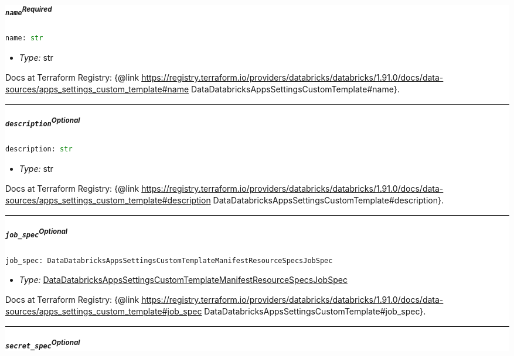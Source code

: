 ##### `name`<sup>Required</sup> <a name="name" id="@cdktf/provider-databricks.dataDatabricksAppsSettingsCustomTemplate.DataDatabricksAppsSettingsCustomTemplateManifestResourceSpecs.property.name"></a>

```python
name: str
```

- *Type:* str

Docs at Terraform Registry: {@link https://registry.terraform.io/providers/databricks/databricks/1.91.0/docs/data-sources/apps_settings_custom_template#name DataDatabricksAppsSettingsCustomTemplate#name}.

---

##### `description`<sup>Optional</sup> <a name="description" id="@cdktf/provider-databricks.dataDatabricksAppsSettingsCustomTemplate.DataDatabricksAppsSettingsCustomTemplateManifestResourceSpecs.property.description"></a>

```python
description: str
```

- *Type:* str

Docs at Terraform Registry: {@link https://registry.terraform.io/providers/databricks/databricks/1.91.0/docs/data-sources/apps_settings_custom_template#description DataDatabricksAppsSettingsCustomTemplate#description}.

---

##### `job_spec`<sup>Optional</sup> <a name="job_spec" id="@cdktf/provider-databricks.dataDatabricksAppsSettingsCustomTemplate.DataDatabricksAppsSettingsCustomTemplateManifestResourceSpecs.property.jobSpec"></a>

```python
job_spec: DataDatabricksAppsSettingsCustomTemplateManifestResourceSpecsJobSpec
```

- *Type:* <a href="#@cdktf/provider-databricks.dataDatabricksAppsSettingsCustomTemplate.DataDatabricksAppsSettingsCustomTemplateManifestResourceSpecsJobSpec">DataDatabricksAppsSettingsCustomTemplateManifestResourceSpecsJobSpec</a>

Docs at Terraform Registry: {@link https://registry.terraform.io/providers/databricks/databricks/1.91.0/docs/data-sources/apps_settings_custom_template#job_spec DataDatabricksAppsSettingsCustomTemplate#job_spec}.

---

##### `secret_spec`<sup>Optional</sup> <a name="secret_spec" id="@cdktf/provider-databricks.dataDatabricksAppsSettingsCustomTemplate.DataDatabricksAppsSettingsCustomTemplateManifestResourceSpecs.property.secretSpec"></a>
